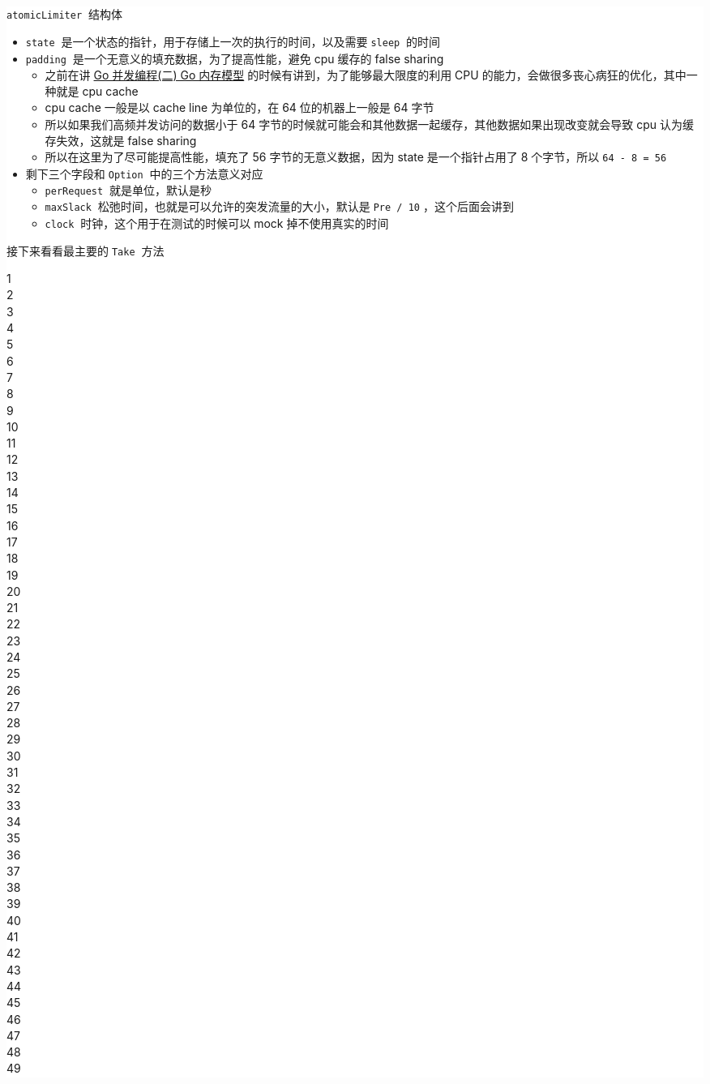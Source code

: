 `atomicLimiter`  结构体

-   `state`  是一个状态的指针，用于存储上一次的执行的时间，以及需要 `sleep`  的时间
-   `padding`  是一个无意义的填充数据，为了提高性能，避免 cpu 缓存的 false sharing
    -   之前在讲 [Go 并发编程(二) Go 内存模型](https://lailin.xyz/post/go-training-week3-go-memory-model.html) 的时候有讲到，为了能够最大限度的利用 CPU 的能力，会做很多丧心病狂的优化，其中一种就是 cpu cache
    -   cpu cache 一般是以 cache line 为单位的，在 64 位的机器上一般是 64 字节
    -   所以如果我们高频并发访问的数据小于 64 字节的时候就可能会和其他数据一起缓存，其他数据如果出现改变就会导致 cpu 认为缓存失效，这就是 false sharing
    -   所以在这里为了尽可能提高性能，填充了 56 字节的无意义数据，因为 state 是一个指针占用了 8 个字节，所以 `64 - 8 = 56`
-   剩下三个字段和 `Option`  中的三个方法意义对应
    -   `perRequest`  就是单位，默认是秒
    -   `maxSlack`  松弛时间，也就是可以允许的突发流量的大小，默认是 `Pre / 10` ，这个后面会讲到
    -   `clock`  时钟，这个用于在测试的时候可以 mock 掉不使用真实的时间

接下来看看最主要的 `Take`  方法

1  
2  
3  
4  
5  
6  
7  
8  
9  
10  
11  
12  
13  
14  
15  
16  
17  
18  
19  
20  
21  
22  
23  
24  
25  
26  
27  
28  
29  
30  
31  
32  
33  
34  
35  
36  
37  
38  
39  
40  
41  
42  
43  
44  
45  
46  
47  
48  
49  